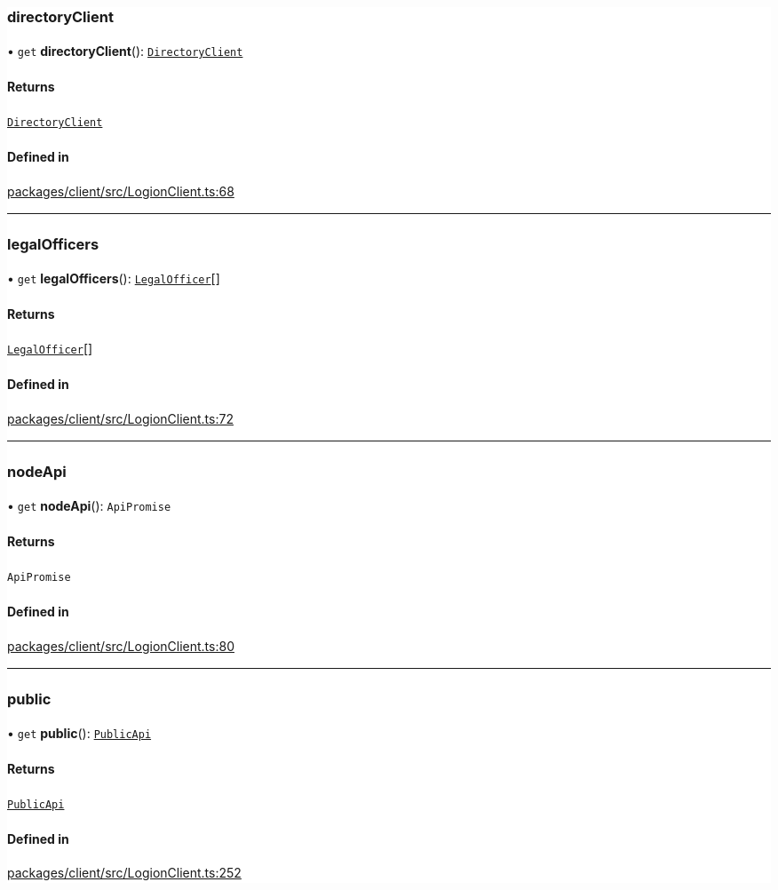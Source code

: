 ### directoryClient

• `get` **directoryClient**(): [`DirectoryClient`](Client.DirectoryClient.md)

#### Returns

[`DirectoryClient`](Client.DirectoryClient.md)

#### Defined in

[packages/client/src/LogionClient.ts:68](https://github.com/logion-network/logion-api/blob/main/packages/client/src/LogionClient.ts#L68)

___

### legalOfficers

• `get` **legalOfficers**(): [`LegalOfficer`](../interfaces/Client.LegalOfficer.md)[]

#### Returns

[`LegalOfficer`](../interfaces/Client.LegalOfficer.md)[]

#### Defined in

[packages/client/src/LogionClient.ts:72](https://github.com/logion-network/logion-api/blob/main/packages/client/src/LogionClient.ts#L72)

___

### nodeApi

• `get` **nodeApi**(): `ApiPromise`

#### Returns

`ApiPromise`

#### Defined in

[packages/client/src/LogionClient.ts:80](https://github.com/logion-network/logion-api/blob/main/packages/client/src/LogionClient.ts#L80)

___

### public

• `get` **public**(): [`PublicApi`](Client.PublicApi.md)

#### Returns

[`PublicApi`](Client.PublicApi.md)

#### Defined in

[packages/client/src/LogionClient.ts:252](https://github.com/logion-network/logion-api/blob/main/packages/client/src/LogionClient.ts#L252)

